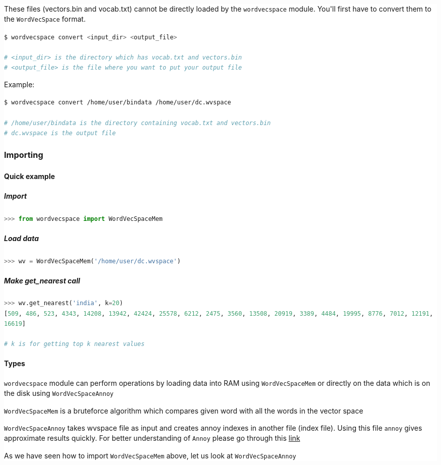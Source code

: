 
These files (vectors.bin and vocab.txt) cannot be directly loaded
by the `wordvecspace` module. You'll first have to convert them
to the `WordVecSpace` format.

```bash
$ wordvecspace convert <input_dir> <output_file>

# <input_dir> is the directory which has vocab.txt and vectors.bin
# <output_file> is the file where you want to put your output file
```

Example:

```bash
$ wordvecspace convert /home/user/bindata /home/user/dc.wvspace

# /home/user/bindata is the directory containing vocab.txt and vectors.bin
# dc.wvspace is the output file
```

### Importing

#### Quick example

##### Import
```python
>>> from wordvecspace import WordVecSpaceMem
```

##### Load data
```python
>>> wv = WordVecSpaceMem('/home/user/dc.wvspace')
```

##### Make get_nearest call
```python
>>> wv.get_nearest('india', k=20)
[509, 486, 523, 4343, 14208, 13942, 42424, 25578, 6212, 2475, 3560, 13508, 20919, 3389, 4484, 19995, 8776, 7012, 12191, 16619]

# k is for getting top k nearest values
```

#### Types
`wordvecspace` module can perform operations by loading data into RAM using `WordVecSpaceMem` or directly on the data which is on the disk using `WordVecSpaceAnnoy`

`WordVecSpaceMem` is a bruteforce algorithm which compares given word with all the words in the vector space

`WordVecSpaceAnnoy` takes wvspace file as input and creates annoy indexes in another file (index file). Using this file `annoy` gives approximate results quickly. For better understanding of `Annoy` please go through this [link](https://github.com/spotify/annoy)

As we have seen how to import `WordVecSpaceMem` above, let us look at `WordVecSpaceAnnoy`
